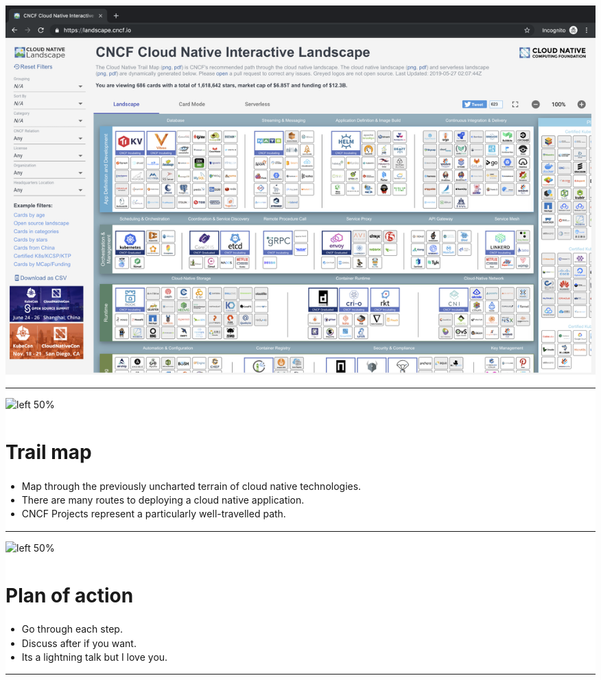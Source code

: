 ![fit](assets/landscape.png)

---

![left 50%](assets/cncf_trailmap.png)

# Trail map

* Map through the previously uncharted terrain of cloud native technologies.
* There are many routes to deploying a cloud native application.
* CNCF Projects represent a particularly well-travelled path.

---

![left 50%](assets/cncf_trailmap.png)

# Plan of action

* Go through each step.
* Discuss after if you want.
* Its a lightning talk but I love you.

---

